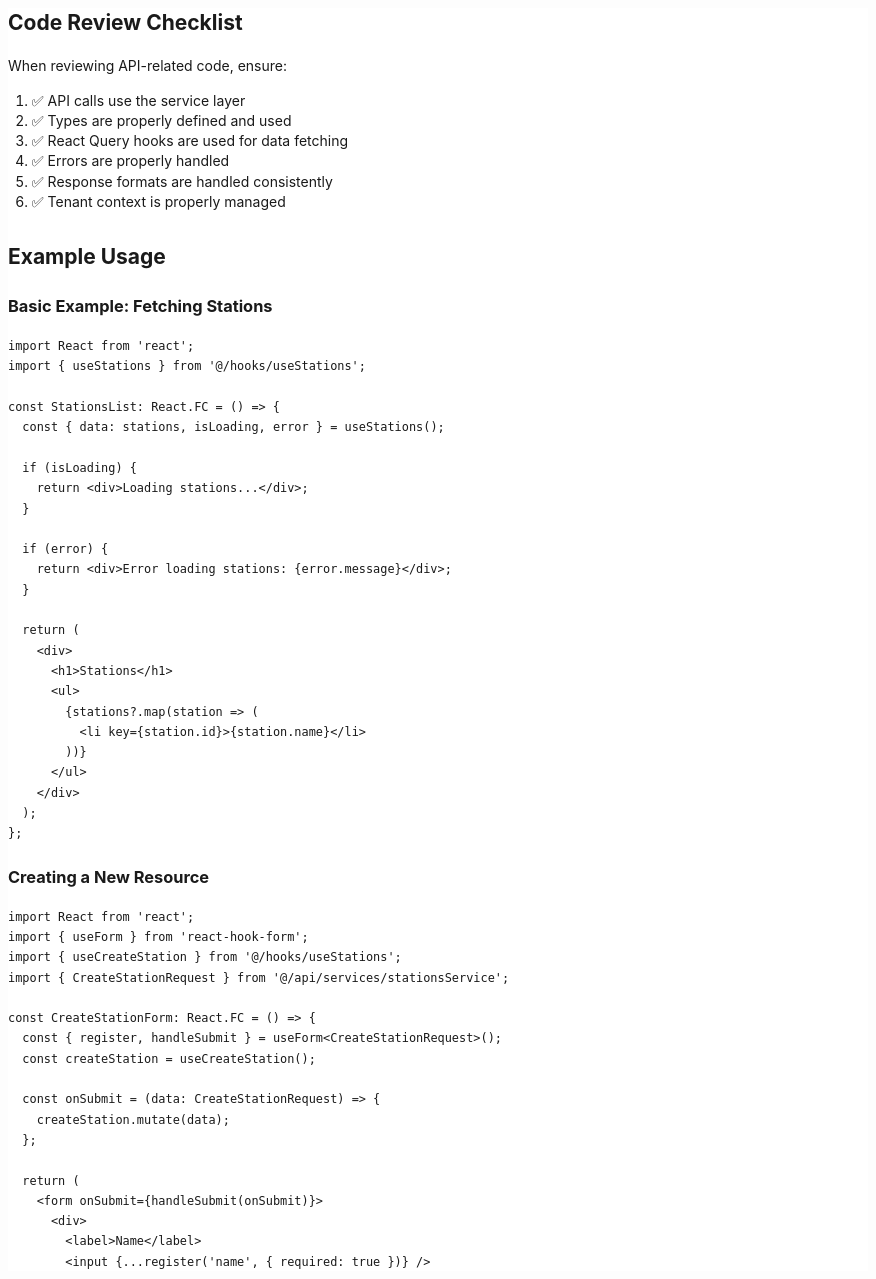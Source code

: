 ## Code Review Checklist

When reviewing API-related code, ensure:

1. ✅ API calls use the service layer
2. ✅ Types are properly defined and used
3. ✅ React Query hooks are used for data fetching
4. ✅ Errors are properly handled
5. ✅ Response formats are handled consistently
6. ✅ Tenant context is properly managed

## Example Usage

### Basic Example: Fetching Stations

```tsx
import React from 'react';
import { useStations } from '@/hooks/useStations';

const StationsList: React.FC = () => {
  const { data: stations, isLoading, error } = useStations();

  if (isLoading) {
    return <div>Loading stations...</div>;
  }

  if (error) {
    return <div>Error loading stations: {error.message}</div>;
  }

  return (
    <div>
      <h1>Stations</h1>
      <ul>
        {stations?.map(station => (
          <li key={station.id}>{station.name}</li>
        ))}
      </ul>
    </div>
  );
};
```

### Creating a New Resource

```tsx
import React from 'react';
import { useForm } from 'react-hook-form';
import { useCreateStation } from '@/hooks/useStations';
import { CreateStationRequest } from '@/api/services/stationsService';

const CreateStationForm: React.FC = () => {
  const { register, handleSubmit } = useForm<CreateStationRequest>();
  const createStation = useCreateStation();

  const onSubmit = (data: CreateStationRequest) => {
    createStation.mutate(data);
  };

  return (
    <form onSubmit={handleSubmit(onSubmit)}>
      <div>
        <label>Name</label>
        <input {...register('name', { required: true })} />
```